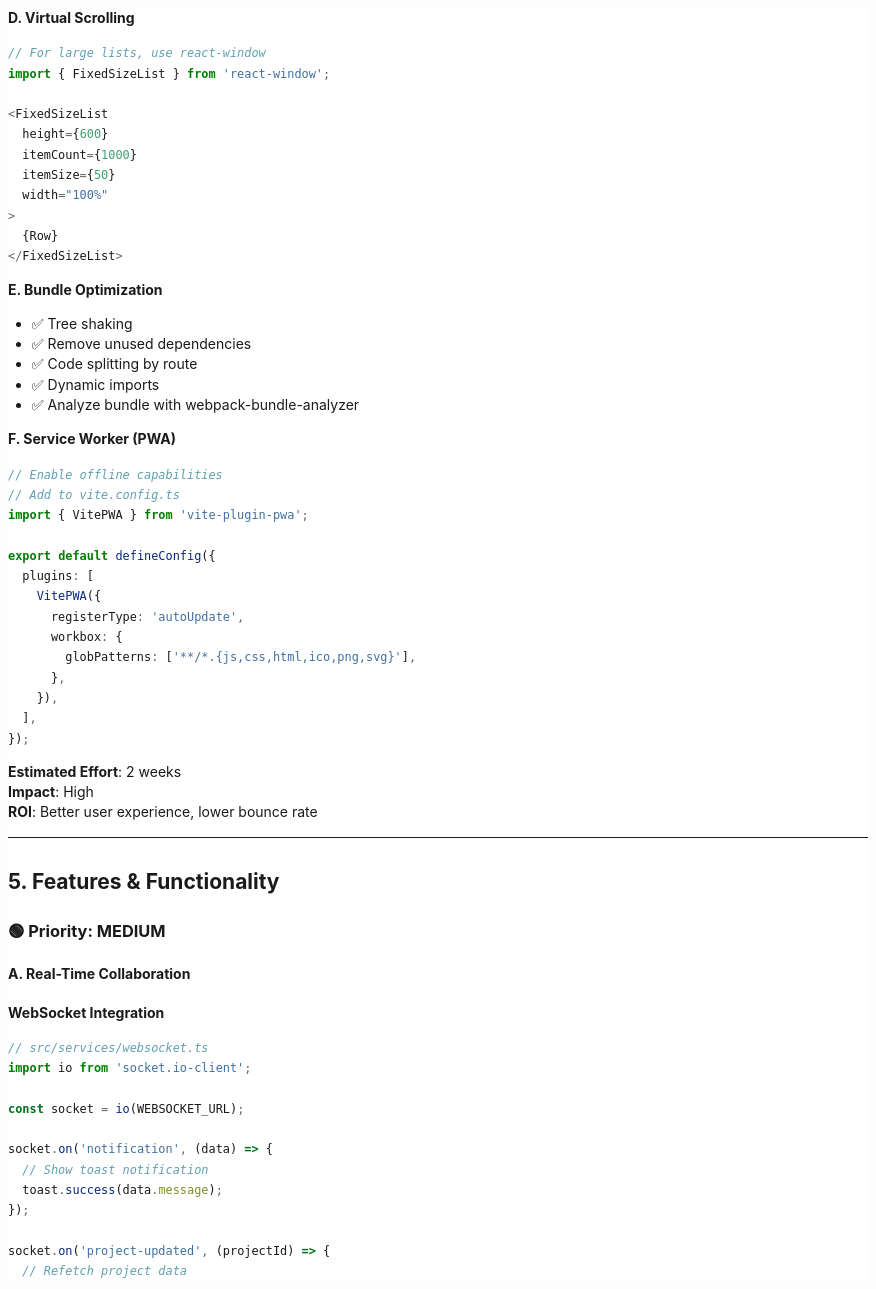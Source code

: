 **D. Virtual Scrolling**
```typescript
// For large lists, use react-window
import { FixedSizeList } from 'react-window';

<FixedSizeList
  height={600}
  itemCount={1000}
  itemSize={50}
  width="100%"
>
  {Row}
</FixedSizeList>
```

**E. Bundle Optimization**
- ✅ Tree shaking
- ✅ Remove unused dependencies
- ✅ Code splitting by route
- ✅ Dynamic imports
- ✅ Analyze bundle with webpack-bundle-analyzer

**F. Service Worker (PWA)**
```typescript
// Enable offline capabilities
// Add to vite.config.ts
import { VitePWA } from 'vite-plugin-pwa';

export default defineConfig({
  plugins: [
    VitePWA({
      registerType: 'autoUpdate',
      workbox: {
        globPatterns: ['**/*.{js,css,html,ico,png,svg}'],
      },
    }),
  ],
});
```

**Estimated Effort**: 2 weeks  
**Impact**: High  
**ROI**: Better user experience, lower bounce rate

---

## 5. Features & Functionality

### 🟢 Priority: MEDIUM

#### A. Real-Time Collaboration

**WebSocket Integration**
```typescript
// src/services/websocket.ts
import io from 'socket.io-client';

const socket = io(WEBSOCKET_URL);

socket.on('notification', (data) => {
  // Show toast notification
  toast.success(data.message);
});

socket.on('project-updated', (projectId) => {
  // Refetch project data
```